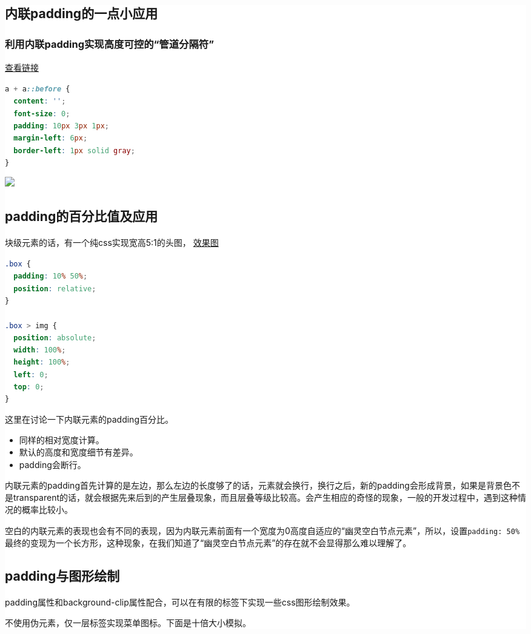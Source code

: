 ## 内联padding的一点小应用

### 利用内联padding实现高度可控的“管道分隔符”

[查看链接](http://demo.cssworld.cn/4/2-2.php)

```css
a + a::before {
  content: '';
  font-size: 0;
  padding: 10px 3px 1px;
  margin-left: 6px;
  border-left: 1px solid gray;
}
```

![](https://images-1253206717.cos.ap-guangzhou.myqcloud.com/little_tricks/pipe_border.png)

## padding的百分比值及应用

块级元素的话，有一个纯css实现宽高5:1的头图， [效果图](http://demo.cssworld.cn/4/2-3.php)

```css
.box {
  padding: 10% 50%;
  position: relative;
}

.box > img {
  position: absolute;
  width: 100%;
  height: 100%;
  left: 0;
  top: 0;
}
```

这里在讨论一下内联元素的padding百分比。

* 同样的相对宽度计算。
* 默认的高度和宽度细节有差异。
* padding会断行。

内联元素的padding首先计算的是左边，那么左边的长度够了的话，元素就会换行，换行之后，新的padding会形成背景，如果是背景色不是transparent的话，就会根据先来后到的产生层叠现象，而且层叠等级比较高。会产生相应的奇怪的现象，一般的开发过程中，遇到这种情况的概率比较小。

空白的内联元素的表现也会有不同的表现，因为内联元素前面有一个宽度为0高度自适应的“幽灵空白节点元素”，所以，设置`padding: 50%`最终的变现为一个长方形，这种现象，在我们知道了“幽灵空白节点元素”的存在就不会显得那么难以理解了。

## padding与图形绘制

padding属性和background-clip属性配合，可以在有限的标签下实现一些css图形绘制效果。

不使用伪元素，仅一层标签实现菜单图标。下面是十倍大小模拟。

